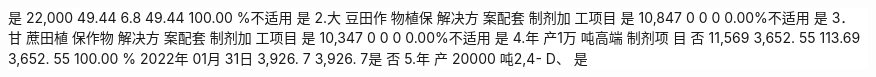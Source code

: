 是
22,000
49.44
6.8
49.44
100.00
%不适用
是
2.大
豆田作
物植保
解决方
案配套
制剂加
工项目
是
10,847
0
0
0
0.00%不适用
是
3．甘
蔗田植
保作物
解决方
案配套
制剂加
工项目
是
10,347
0
0
0
0.00%不适用
是
4.年
产1万
吨高端
制剂项
目
否
11,569
3,652.
55
113.69
3,652.
55
100.00
%
2022年
01月
31日
3,926.
7
3,926.
7是
否
5.年
产
20000
吨2,4-
D、
是